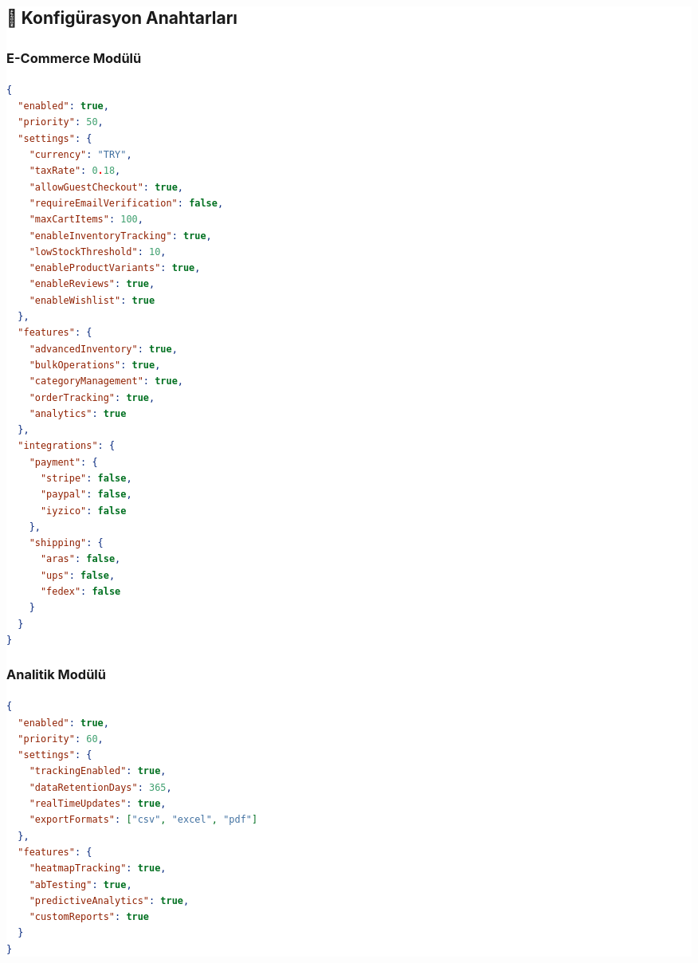 ## 🔧 Konfigürasyon Anahtarları

### E-Commerce Modülü
```json
{
  "enabled": true,
  "priority": 50,
  "settings": {
    "currency": "TRY",
    "taxRate": 0.18,
    "allowGuestCheckout": true,
    "requireEmailVerification": false,
    "maxCartItems": 100,
    "enableInventoryTracking": true,
    "lowStockThreshold": 10,
    "enableProductVariants": true,
    "enableReviews": true,
    "enableWishlist": true
  },
  "features": {
    "advancedInventory": true,
    "bulkOperations": true,
    "categoryManagement": true,
    "orderTracking": true,
    "analytics": true
  },
  "integrations": {
    "payment": {
      "stripe": false,
      "paypal": false,
      "iyzico": false
    },
    "shipping": {
      "aras": false,
      "ups": false,
      "fedex": false
    }
  }
}
```

### Analitik Modülü
```json
{
  "enabled": true,
  "priority": 60,
  "settings": {
    "trackingEnabled": true,
    "dataRetentionDays": 365,
    "realTimeUpdates": true,
    "exportFormats": ["csv", "excel", "pdf"]
  },
  "features": {
    "heatmapTracking": true,
    "abTesting": true,
    "predictiveAnalytics": true,
    "customReports": true
  }
}
```
